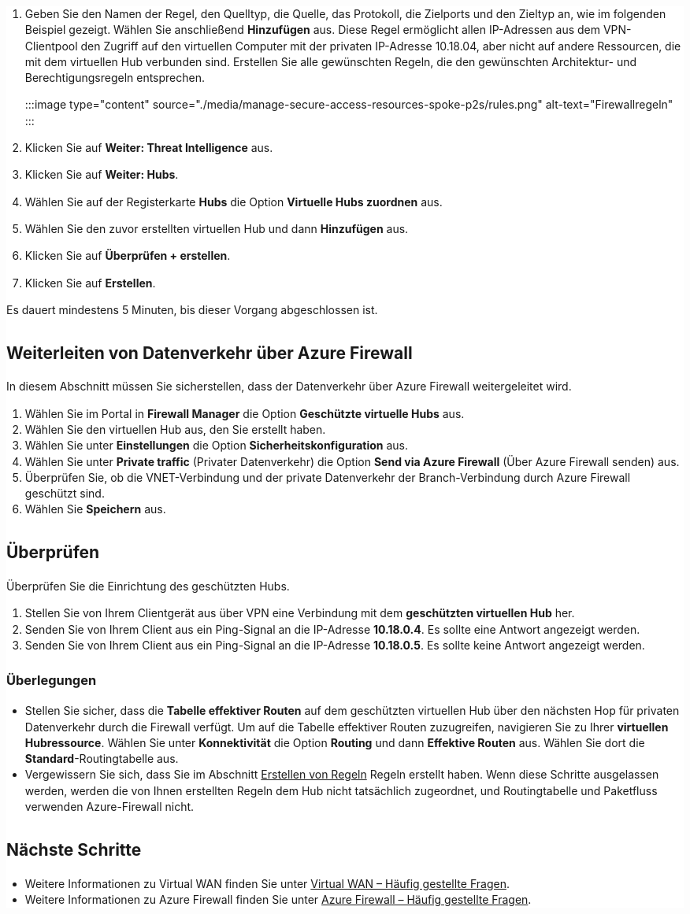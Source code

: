 1. Geben Sie den Namen der Regel, den Quelltyp, die Quelle, das Protokoll, die Zielports und den Zieltyp an, wie im folgenden Beispiel gezeigt. Wählen Sie anschließend **Hinzufügen** aus. Diese Regel ermöglicht allen IP-Adressen aus dem VPN-Clientpool den Zugriff auf den virtuellen Computer mit der privaten IP-Adresse 10.18.04, aber nicht auf andere Ressourcen, die mit dem virtuellen Hub verbunden sind. Erstellen Sie alle gewünschten Regeln, die den gewünschten Architektur- und Berechtigungsregeln entsprechen.

   :::image type="content" source="./media/manage-secure-access-resources-spoke-p2s/rules.png" alt-text="Firewallregeln" :::

1. Klicken Sie auf **Weiter: Threat Intelligence** aus.
1. Klicken Sie auf **Weiter: Hubs**.
1. Wählen Sie auf der Registerkarte **Hubs** die Option **Virtuelle Hubs zuordnen** aus.
1. Wählen Sie den zuvor erstellten virtuellen Hub und dann **Hinzufügen** aus.
1. Klicken Sie auf **Überprüfen + erstellen**.
1. Klicken Sie auf **Erstellen**.

Es dauert mindestens 5 Minuten, bis dieser Vorgang abgeschlossen ist.

## <a name="route-traffic-through-azure-firewall"></a><a name="send"></a>Weiterleiten von Datenverkehr über Azure Firewall

In diesem Abschnitt müssen Sie sicherstellen, dass der Datenverkehr über Azure Firewall weitergeleitet wird.

1. Wählen Sie im Portal in **Firewall Manager** die Option **Geschützte virtuelle Hubs** aus.
1. Wählen Sie den virtuellen Hub aus, den Sie erstellt haben.
1. Wählen Sie unter **Einstellungen** die Option **Sicherheitskonfiguration** aus.
1. Wählen Sie unter **Private traffic** (Privater Datenverkehr) die Option **Send via Azure Firewall** (Über Azure Firewall senden) aus.
1. Überprüfen Sie, ob die VNET-Verbindung und der private Datenverkehr der Branch-Verbindung durch Azure Firewall geschützt sind.
1. Wählen Sie **Speichern** aus.

## <a name="validate"></a><a name="validate"></a>Überprüfen

Überprüfen Sie die Einrichtung des geschützten Hubs.

1. Stellen Sie von Ihrem Clientgerät aus über VPN eine Verbindung mit dem **geschützten virtuellen Hub** her.
1. Senden Sie von Ihrem Client aus ein Ping-Signal an die IP-Adresse **10.18.0.4**. Es sollte eine Antwort angezeigt werden.
1. Senden Sie von Ihrem Client aus ein Ping-Signal an die IP-Adresse **10.18.0.5**. Es sollte keine Antwort angezeigt werden.

### <a name="considerations"></a>Überlegungen

* Stellen Sie sicher, dass die **Tabelle effektiver Routen** auf dem geschützten virtuellen Hub über den nächsten Hop für privaten Datenverkehr durch die Firewall verfügt. Um auf die Tabelle effektiver Routen zuzugreifen, navigieren Sie zu Ihrer **virtuellen Hubressource**. Wählen Sie unter **Konnektivität** die Option **Routing** und dann **Effektive Routen** aus. Wählen Sie dort die **Standard**-Routingtabelle aus.
* Vergewissern Sie sich, dass Sie im Abschnitt [Erstellen von Regeln](#create-rules) Regeln erstellt haben. Wenn diese Schritte ausgelassen werden, werden die von Ihnen erstellten Regeln dem Hub nicht tatsächlich zugeordnet, und Routingtabelle und Paketfluss verwenden Azure-Firewall nicht.

## <a name="next-steps"></a>Nächste Schritte

* Weitere Informationen zu Virtual WAN finden Sie unter [Virtual WAN – Häufig gestellte Fragen](virtual-wan-faq.md).
* Weitere Informationen zu Azure Firewall finden Sie unter [Azure Firewall – Häufig gestellte Fragen](../firewall/firewall-faq.yml).
